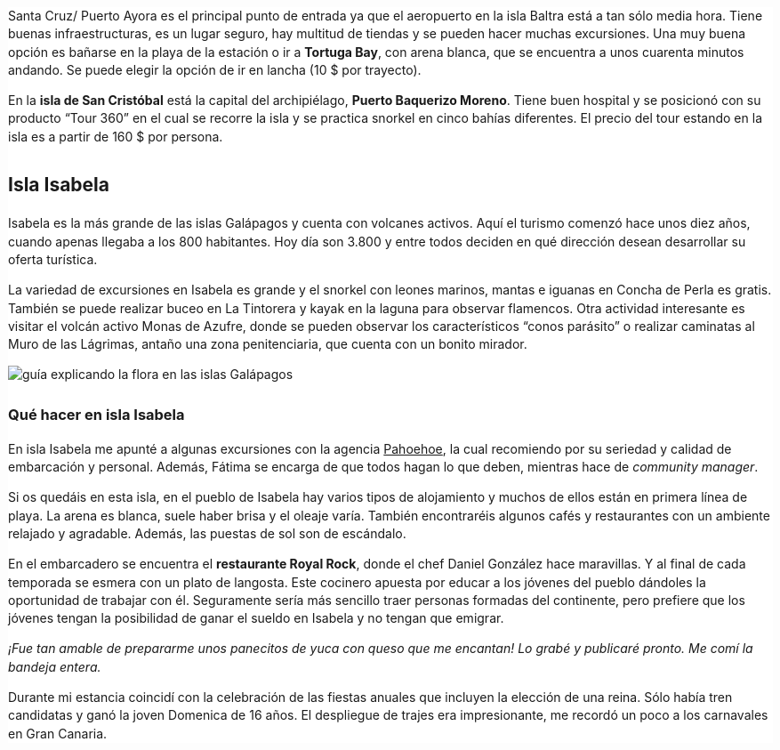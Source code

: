 Santa Cruz/ Puerto Ayora es el principal punto de entrada ya que el aeropuerto en la 
isla Baltra está a tan sólo media hora. Tiene buenas infraestructuras, es un lugar 
seguro, hay multitud de tiendas y se pueden hacer muchas excursiones. Una muy buena 
opción es bañarse en la playa de la estación o ir a **Tortuga Bay**, con arena blanca, 
que se encuentra a unos cuarenta minutos andando. Se puede elegir la opción de ir en 
lancha (10 $ por trayecto). 

En la **isla de San Cristóbal** está la capital del archipiélago, **Puerto Baquerizo 
Moreno**. Tiene buen hospital y se posicionó con su producto “Tour 360” en el cual se 
recorre la isla y se practica snorkel en cinco bahías diferentes. El precio del tour 
estando en la isla es a partir de 160 $ por persona. 

## Isla Isabela

Isabela es la más grande de las islas Galápagos y cuenta con volcanes activos. Aquí el 
turismo comenzó hace unos diez años, cuando apenas llegaba a los 800 habitantes. Hoy día 
son 3.800 y entre todos deciden en qué dirección desean desarrollar su oferta turística. 

La variedad de excursiones en Isabela es grande y el snorkel con leones marinos, mantas 
e iguanas en Concha de Perla es gratis. También se puede realizar buceo en La Tintorera 
y kayak en la laguna para observar flamencos. Otra actividad interesante es visitar el 
volcán activo Monas de Azufre, donde se pueden observar los característicos “conos 
parásito” o realizar caminatas al Muro de las Lágrimas, antaño una zona penitenciaria, 
que cuenta con un bonito mirador. 

![guía explicando la flora en las islas Galápagos](https://fotos.etheriamagazine.com/2023/04/sania-galapagos-excursion.jpg "Las excursiones guiadas son imprescindibles en Galápagos. © SJ.")

### Qué hacer en isla Isabela

En isla Isabela me apunté a algunas excursiones con la agencia [Pahoehoe](http://www.pahoehoegalapagos.com), 
la cual recomiendo por su seriedad y calidad de embarcación y personal. Además, Fátima 
se encarga de que todos hagan lo que deben, mientras hace de _community manager_. 

Si os quedáis en esta isla, en el pueblo de Isabela hay varios tipos de alojamiento y 
muchos de ellos están en primera línea de playa. La arena es blanca, suele haber brisa y 
el oleaje varía. También encontraréis algunos cafés y restaurantes con un ambiente 
relajado y agradable. Además, las puestas de sol son de escándalo. 

En el embarcadero se encuentra el **restaurante Royal Rock**, donde el chef Daniel 
González hace maravillas. Y al final de cada temporada se esmera con un plato de 
langosta. Este cocinero apuesta por educar a los jóvenes del pueblo dándoles la 
oportunidad de trabajar con él. Seguramente sería más sencillo traer personas formadas 
del continente, pero prefiere que los jóvenes tengan la posibilidad de ganar el sueldo 
en Isabela y no tengan que emigrar. 

_¡Fue tan amable de prepararme unos panecitos de yuca con queso que me encantan! Lo 
grabé y publicaré pronto. Me comí la bandeja entera._ 

Durante mi estancia coincidí con la celebración de las fiestas anuales que incluyen la 
elección de una reina. Sólo había tren candidatas y ganó la joven Domenica de 16 años. 
El despliegue de trajes era impresionante, me recordó un poco a los carnavales en Gran 
Canaria. 

